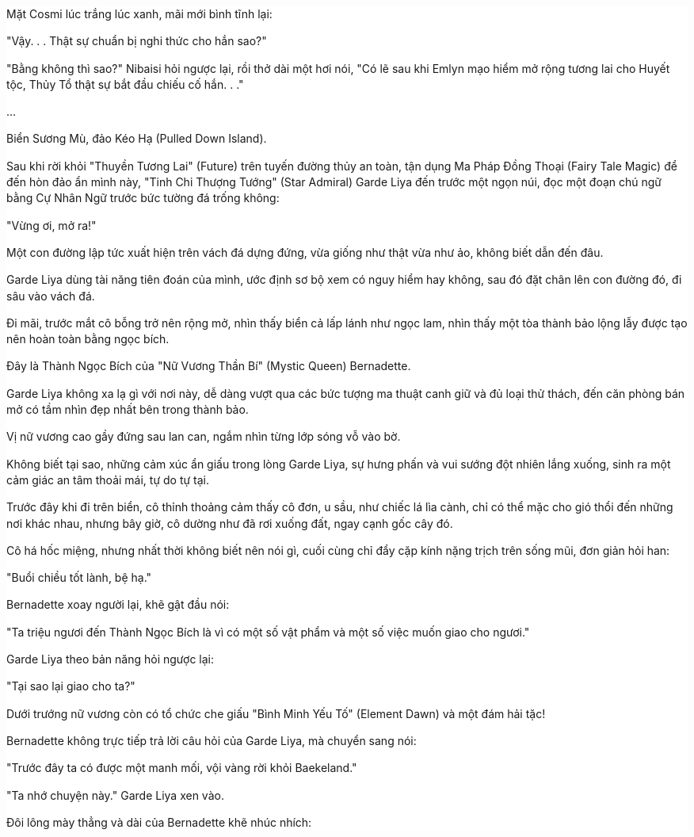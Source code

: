 Mặt Cosmi lúc trắng lúc xanh, mãi mới bình tĩnh lại:

"Vậy. . . Thật sự chuẩn bị nghi thức cho hắn sao?"

"Bằng không thì sao?" Nibaisi hỏi ngược lại, rồi thở dài một hơi nói, "Có lẽ sau khi Emlyn mạo hiểm mở rộng tương lai cho Huyết tộc, Thủy Tổ thật sự bắt đầu chiếu cố hắn. . ."

...

Biển Sương Mù, đảo Kéo Hạ (Pulled Down Island).

Sau khi rời khỏi "Thuyền Tương Lai" (Future) trên tuyến đường thủy an toàn, tận dụng Ma Pháp Đồng Thoại (Fairy Tale Magic) để đến hòn đảo ẩn mình này, "Tinh Chi Thượng Tướng" (Star Admiral) Garde Liya đến trước một ngọn núi, đọc một đoạn chú ngữ bằng Cự Nhân Ngữ trước bức tường đá trống không:

"Vừng ơi, mở ra!"

Một con đường lập tức xuất hiện trên vách đá dựng đứng, vừa giống như thật vừa như ảo, không biết dẫn đến đâu.

Garde Liya dùng tài năng tiên đoán của mình, ước định sơ bộ xem có nguy hiểm hay không, sau đó đặt chân lên con đường đó, đi sâu vào vách đá.

Đi mãi, trước mắt cô bỗng trở nên rộng mở, nhìn thấy biển cả lấp lánh như ngọc lam, nhìn thấy một tòa thành bảo lộng lẫy được tạo nên hoàn toàn bằng ngọc bích.

Đây là Thành Ngọc Bích của "Nữ Vương Thần Bí" (Mystic Queen) Bernadette.

Garde Liya không xa lạ gì với nơi này, dễ dàng vượt qua các bức tượng ma thuật canh giữ và đủ loại thử thách, đến căn phòng bán mở có tầm nhìn đẹp nhất bên trong thành bảo.

Vị nữ vương cao gầy đứng sau lan can, ngắm nhìn từng lớp sóng vỗ vào bờ.

Không biết tại sao, những cảm xúc ẩn giấu trong lòng Garde Liya, sự hưng phấn và vui sướng đột nhiên lắng xuống, sinh ra một cảm giác an tâm thoải mái, tự do tự tại.

Trước đây khi đi trên biển, cô thỉnh thoảng cảm thấy cô đơn, u sầu, như chiếc lá lìa cành, chỉ có thể mặc cho gió thổi đến những nơi khác nhau, nhưng bây giờ, cô dường như đã rơi xuống đất, ngay cạnh gốc cây đó.

Cô há hốc miệng, nhưng nhất thời không biết nên nói gì, cuối cùng chỉ đẩy cặp kính nặng trịch trên sống mũi, đơn giản hỏi han:

"Buổi chiều tốt lành, bệ hạ."

Bernadette xoay người lại, khẽ gật đầu nói:

"Ta triệu ngươi đến Thành Ngọc Bích là vì có một số vật phẩm và một số việc muốn giao cho ngươi."

Garde Liya theo bản năng hỏi ngược lại:

"Tại sao lại giao cho ta?"

Dưới trướng nữ vương còn có tổ chức che giấu "Bình Minh Yếu Tố" (Element Dawn) và một đám hải tặc!

Bernadette không trực tiếp trả lời câu hỏi của Garde Liya, mà chuyển sang nói:

"Trước đây ta có được một manh mối, vội vàng rời khỏi Baekeland."

"Ta nhớ chuyện này." Garde Liya xen vào.

Đôi lông mày thẳng và dài của Bernadette khẽ nhúc nhích:
